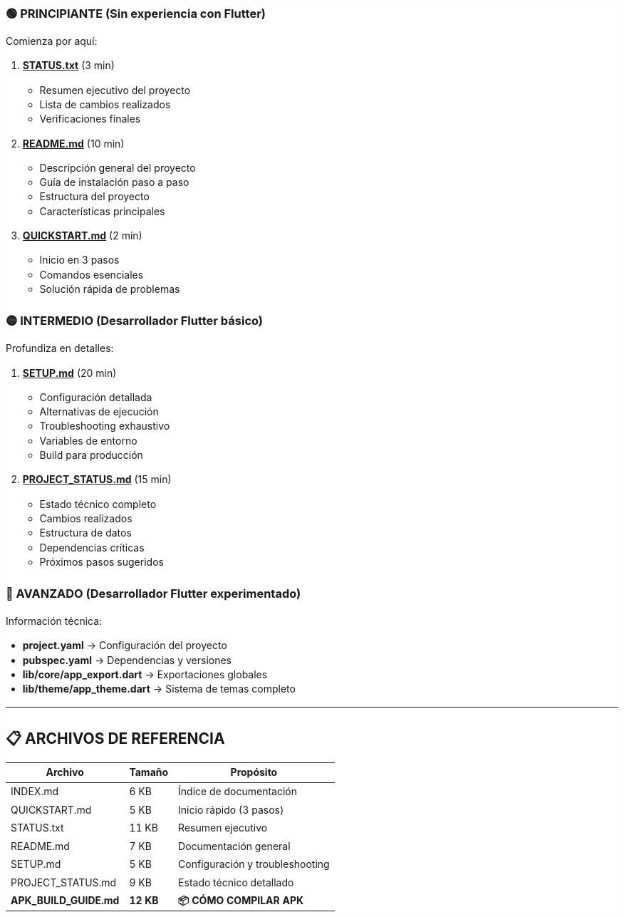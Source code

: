 
### 🟢 PRINCIPIANTE (Sin experiencia con Flutter)

Comienza por aquí:

1. **[STATUS.txt](STATUS.txt)** (3 min)
   - Resumen ejecutivo del proyecto
   - Lista de cambios realizados
   - Verificaciones finales

2. **[README.md](README.md)** (10 min)
   - Descripción general del proyecto
   - Guía de instalación paso a paso
   - Estructura del proyecto
   - Características principales

3. **[QUICKSTART.md](QUICKSTART.md)** (2 min)
   - Inicio en 3 pasos
   - Comandos esenciales
   - Solución rápida de problemas

### 🟡 INTERMEDIO (Desarrollador Flutter básico)

Profundiza en detalles:

1. **[SETUP.md](SETUP.md)** (20 min)
   - Configuración detallada
   - Alternativas de ejecución
   - Troubleshooting exhaustivo
   - Variables de entorno
   - Build para producción

2. **[PROJECT_STATUS.md](PROJECT_STATUS.md)** (15 min)
   - Estado técnico completo
   - Cambios realizados
   - Estructura de datos
   - Dependencias críticas
   - Próximos pasos sugeridos

### 🔴 AVANZADO (Desarrollador Flutter experimentado)

Información técnica:

- **project.yaml** → Configuración del proyecto
- **pubspec.yaml** → Dependencias y versiones
- **lib/core/app_export.dart** → Exportaciones globales
- **lib/theme/app_theme.dart** → Sistema de temas completo

---

## 📋 ARCHIVOS DE REFERENCIA

| Archivo | Tamaño | Propósito |
|---------|--------|----------|
| INDEX.md | 6 KB | Índice de documentación |
| QUICKSTART.md | 5 KB | Inicio rápido (3 pasos) |
| STATUS.txt | 11 KB | Resumen ejecutivo |
| README.md | 7 KB | Documentación general |
| SETUP.md | 5 KB | Configuración y troubleshooting |
| PROJECT_STATUS.md | 9 KB | Estado técnico detallado |
| **APK_BUILD_GUIDE.md** | **12 KB** | **📦 CÓMO COMPILAR APK** |